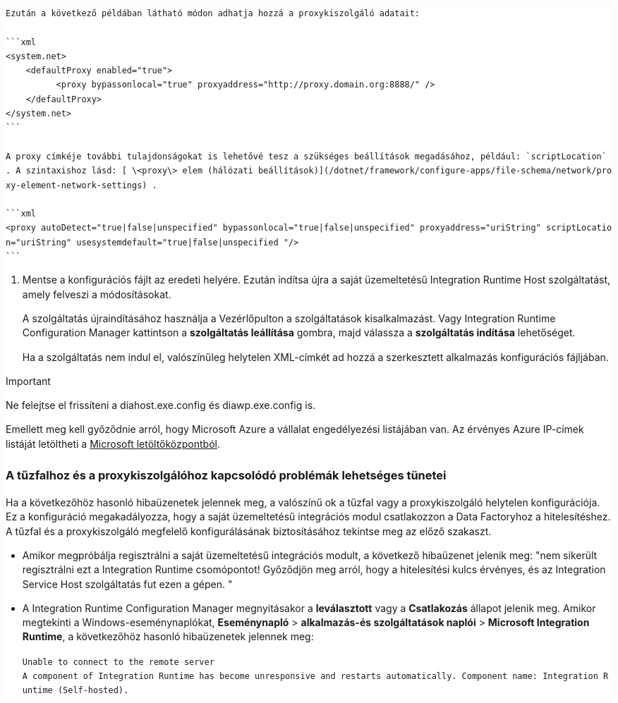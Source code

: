     Ezután a következő példában látható módon adhatja hozzá a proxykiszolgáló adatait:

    ```xml
    <system.net>
        <defaultProxy enabled="true">
              <proxy bypassonlocal="true" proxyaddress="http://proxy.domain.org:8888/" />
        </defaultProxy>
    </system.net>
    ```

    A proxy címkéje további tulajdonságokat is lehetővé tesz a szükséges beállítások megadásához, például: `scriptLocation` . A szintaxishoz lásd: [ \<proxy\> elem (hálózati beállítások)](/dotnet/framework/configure-apps/file-schema/network/proxy-element-network-settings) .

    ```xml
    <proxy autoDetect="true|false|unspecified" bypassonlocal="true|false|unspecified" proxyaddress="uriString" scriptLocation="uriString" usesystemdefault="true|false|unspecified "/>
    ```

1. Mentse a konfigurációs fájlt az eredeti helyére. Ezután indítsa újra a saját üzemeltetésű Integration Runtime Host szolgáltatást, amely felveszi a módosításokat.

   A szolgáltatás újraindításához használja a Vezérlőpulton a szolgáltatások kisalkalmazást. Vagy Integration Runtime Configuration Manager kattintson a **szolgáltatás leállítása** gombra, majd válassza a **szolgáltatás indítása** lehetőséget.

   Ha a szolgáltatás nem indul el, valószínűleg helytelen XML-címkét ad hozzá a szerkesztett alkalmazás konfigurációs fájljában.

> [!IMPORTANT]
> Ne felejtse el frissíteni a diahost.exe.config és diawp.exe.config is.

Emellett meg kell győződnie arról, hogy Microsoft Azure a vállalat engedélyezési listájában van. Az érvényes Azure IP-címek listáját letöltheti a [Microsoft letöltőközpontból](https://www.microsoft.com/download/details.aspx?id=41653).

### <a name="possible-symptoms-for-issues-related-to-the-firewall-and-proxy-server"></a>A tűzfalhoz és a proxykiszolgálóhoz kapcsolódó problémák lehetséges tünetei

Ha a következőhöz hasonló hibaüzenetek jelennek meg, a valószínű ok a tűzfal vagy a proxykiszolgáló helytelen konfigurációja. Ez a konfiguráció megakadályozza, hogy a saját üzemeltetésű integrációs modul csatlakozzon a Data Factoryhoz a hitelesítéshez. A tűzfal és a proxykiszolgáló megfelelő konfigurálásának biztosításához tekintse meg az előző szakaszt.

- Amikor megpróbálja regisztrálni a saját üzemeltetésű integrációs modult, a következő hibaüzenet jelenik meg: "nem sikerült regisztrálni ezt a Integration Runtime csomópontot! Győződjön meg arról, hogy a hitelesítési kulcs érvényes, és az Integration Service Host szolgáltatás fut ezen a gépen. "
- A Integration Runtime Configuration Manager megnyitásakor a **leválasztott** vagy a **Csatlakozás** állapot jelenik meg. Amikor megtekinti a Windows-eseménynaplókat, **Eseménynapló**  >  **alkalmazás-és szolgáltatások naplói**  >  **Microsoft Integration Runtime**, a következőhöz hasonló hibaüzenetek jelennek meg:

  ```output
  Unable to connect to the remote server
  A component of Integration Runtime has become unresponsive and restarts automatically. Component name: Integration Runtime (Self-hosted).
  ```
